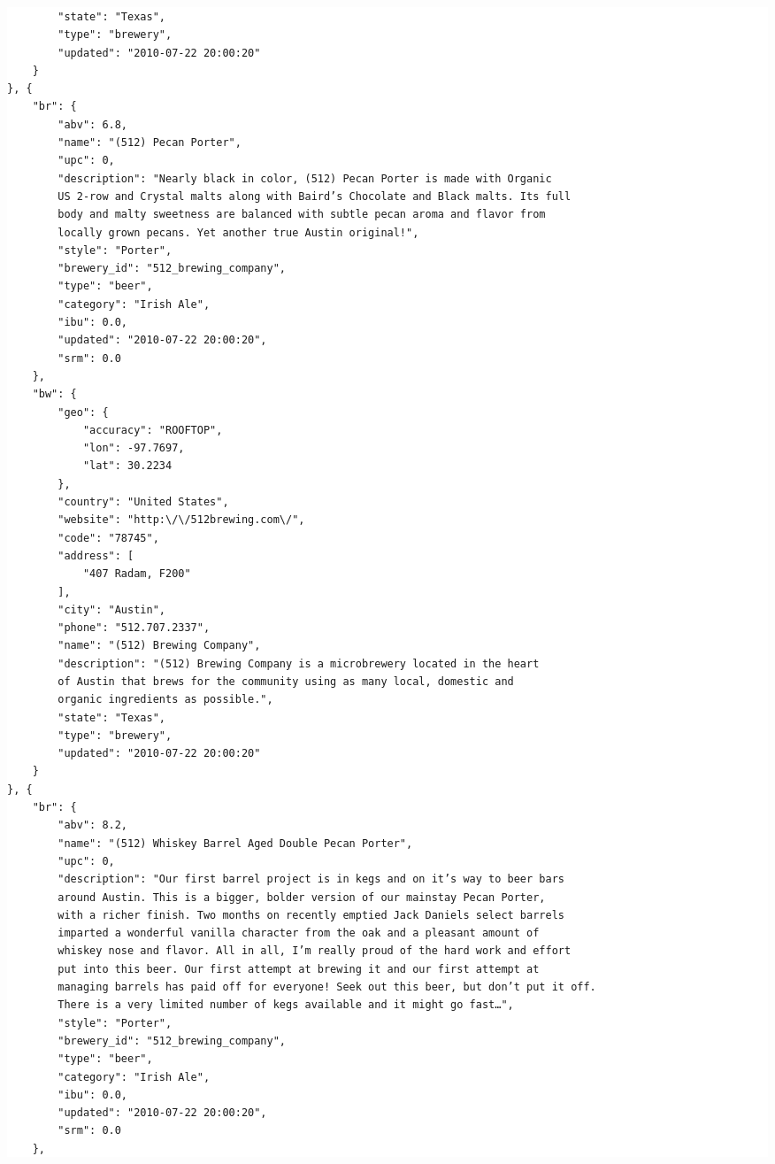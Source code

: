             "state": "Texas",
            "type": "brewery",
            "updated": "2010-07-22 20:00:20"
        }
    }, {
        "br": {
            "abv": 6.8,
            "name": "(512) Pecan Porter",
            "upc": 0,
            "description": "Nearly black in color, (512) Pecan Porter is made with Organic
            US 2-row and Crystal malts along with Baird’s Chocolate and Black malts. Its full
            body and malty sweetness are balanced with subtle pecan aroma and flavor from
            locally grown pecans. Yet another true Austin original!",
            "style": "Porter",
            "brewery_id": "512_brewing_company",
            "type": "beer",
            "category": "Irish Ale",
            "ibu": 0.0,
            "updated": "2010-07-22 20:00:20",
            "srm": 0.0
        },
        "bw": {
            "geo": {
                "accuracy": "ROOFTOP",
                "lon": -97.7697,
                "lat": 30.2234
            },
            "country": "United States",
            "website": "http:\/\/512brewing.com\/",
            "code": "78745",
            "address": [
                "407 Radam, F200"
            ],
            "city": "Austin",
            "phone": "512.707.2337",
            "name": "(512) Brewing Company",
            "description": "(512) Brewing Company is a microbrewery located in the heart
            of Austin that brews for the community using as many local, domestic and
            organic ingredients as possible.",
            "state": "Texas",
            "type": "brewery",
            "updated": "2010-07-22 20:00:20"
        }
    }, {
        "br": {
            "abv": 8.2,
            "name": "(512) Whiskey Barrel Aged Double Pecan Porter",
            "upc": 0,
            "description": "Our first barrel project is in kegs and on it’s way to beer bars
            around Austin. This is a bigger, bolder version of our mainstay Pecan Porter,
            with a richer finish. Two months on recently emptied Jack Daniels select barrels
            imparted a wonderful vanilla character from the oak and a pleasant amount of
            whiskey nose and flavor. All in all, I’m really proud of the hard work and effort
            put into this beer. Our first attempt at brewing it and our first attempt at
            managing barrels has paid off for everyone! Seek out this beer, but don’t put it off.
            There is a very limited number of kegs available and it might go fast…",
            "style": "Porter",
            "brewery_id": "512_brewing_company",
            "type": "beer",
            "category": "Irish Ale",
            "ibu": 0.0,
            "updated": "2010-07-22 20:00:20",
            "srm": 0.0
        },